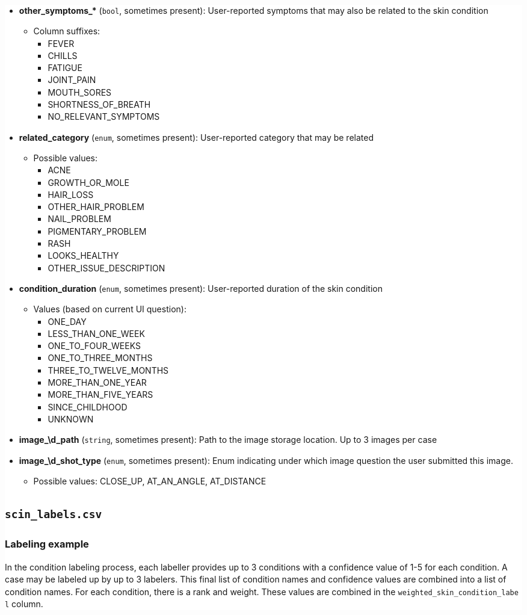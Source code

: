*   **other_symptoms_\*** (`bool`, sometimes present): User-reported symptoms
    that may also be related to the skin condition

    *   Column suffixes:
        *   FEVER
        *   CHILLS
        *   FATIGUE
        *   JOINT_PAIN
        *   MOUTH_SORES
        *   SHORTNESS_OF_BREATH
        *   NO_RELEVANT_SYMPTOMS

*   **related_category** (`enum`, sometimes present): User-reported category
    that may be related

    *   Possible values:
        *   ACNE
        *   GROWTH_OR_MOLE
        *   HAIR_LOSS
        *   OTHER_HAIR_PROBLEM
        *   NAIL_PROBLEM
        *   PIGMENTARY_PROBLEM
        *   RASH
        *   LOOKS_HEALTHY
        *   OTHER_ISSUE_DESCRIPTION

*   **condition_duration** (`enum`, sometimes present): User-reported duration
    of the skin condition

    *   Values (based on current UI question):
        *   ONE_DAY
        *   LESS_THAN_ONE_WEEK
        *   ONE_TO_FOUR_WEEKS
        *   ONE_TO_THREE_MONTHS
        *   THREE_TO_TWELVE_MONTHS
        *   MORE_THAN_ONE_YEAR
        *   MORE_THAN_FIVE_YEARS
        *   SINCE_CHILDHOOD
        *   UNKNOWN

*   **image_\d_path** (`string`, sometimes present): Path to the image storage
    location. Up to 3 images per case

*   **image_\d_shot_type** (`enum`, sometimes present): Enum indicating under
    which image question the user submitted this image.

    *   Possible values: CLOSE_UP, AT_AN_ANGLE, AT_DISTANCE

## `scin_labels.csv`

### Labeling example

In the condition labeling process, each labeller provides up to 3 conditions
with a confidence value of 1-5 for each condition. A case may be labeled up by
up to 3 labelers. This final list of condition names and confidence values are
combined into a list of condition names. For each condition, there is a rank and
weight. These values are combined in the `weighted_skin_condition_label` column.

